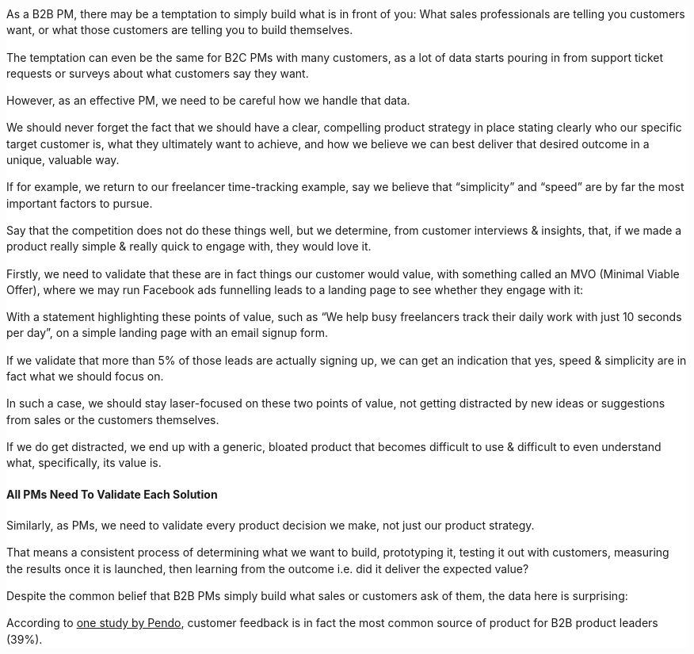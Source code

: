 As a B2B PM, there may be a temptation to simply build what is in front of you: What sales professionals are telling you customers want, or what those customers are telling you to build themselves.

The temptation can even be the same for B2C PMs with many customers, as a lot of data starts pouring in from support ticket requests or surveys about what customers say they want.

However, as an effective PM, we need to be careful how we handle that data.

We should never forget the fact that we should have a clear, compelling product strategy in place stating clearly who our specific target customer is, what they ultimately want to achieve, and how we believe we can best deliver that desired outcome in a unique, valuable way.

If for example, we return to our freelancer time-tracking example, say we believe that “simplicity” and “speed” are by far the most important factors to pursue.

Say that the competition does not do these things well, but we determine, from customer interviews & insights, that, if we made a product really simple & really quick to engage with, they would love it.

Firstly, we need to validate that these are in fact things our customer would value, with something called an MVO (Minimal Viable Offer), where we may run Facebook ads funnelling leads to a landing page to see whether they engage with it:

With a statement highlighting these points of value, such as “We help busy freelancers track their daily work with just 10 seconds per day”, on a simple landing page with an email signup form.

If we validate that more than 5% of those leads are actually signing up, we can get an indication that yes, speed & simplicity are in fact what we should focus on.

In such a case, we should stay laser-focused on these two points of value, not getting distracted by new ideas or suggestions from sales or the customers themselves.

If we do get distracted, we end up with a generic, bloated product that becomes difficult to use & difficult to even understand what, specifically, its value is.



#### All PMs Need To Validate Each Solution

Similarly, as PMs, we need to validate every product decision we make, not just our product strategy.

That means a consistent process of determining what we want to build, prototyping it, testing it out with customers, measuring the results once it is launched, then learning from the outcome i.e. did it deliver the expected value?

Despite the common belief that B2B PMs simply build what sales or customers ask of them, the data here is surprising:

According to [one study by Pendo](https://www.pendo.io/state-of-product-leadership/), customer feedback is in fact the most common source of product for B2B product leaders (39%).

<figure class="" style="min-width: 100%;">